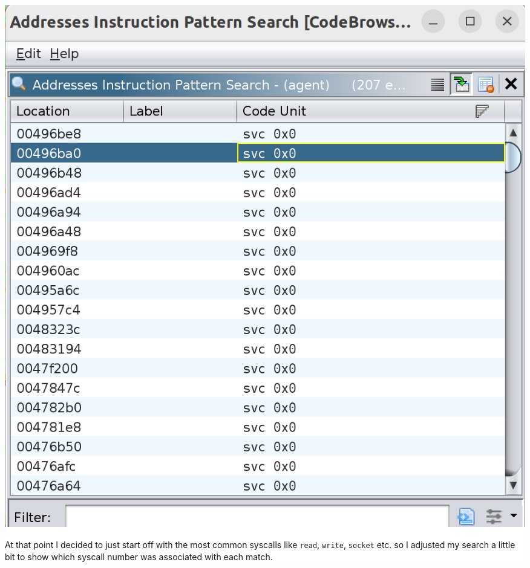 ![](../resources/ghidra_instruction_pattern_search_svc_results.png)

At that point I decided to just start off with the most common syscalls like `read`, `write`, `socket` etc. so I adjusted my search a little bit to show which syscall number was associated with each match.
